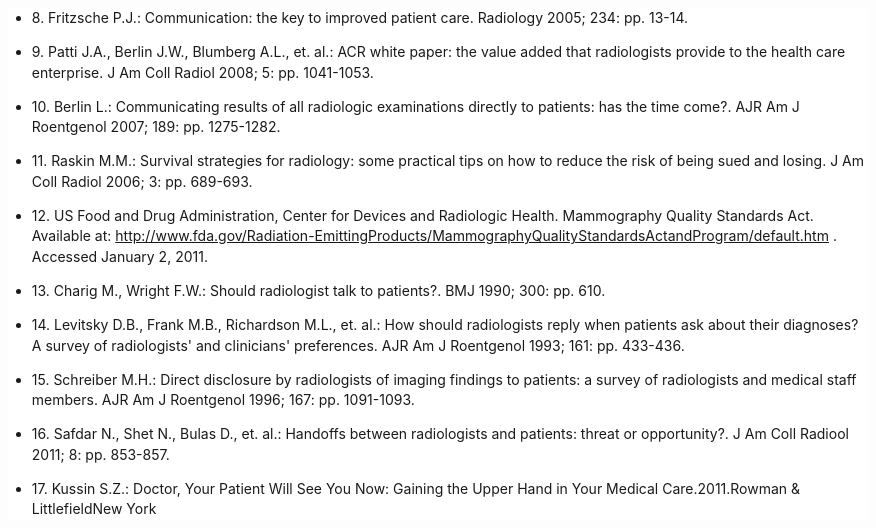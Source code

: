 
- 8\. Fritzsche P.J.: Communication: the key to improved patient care. Radiology 2005; 234: pp. 13-14.


- 9\. Patti J.A., Berlin J.W., Blumberg A.L., et. al.: ACR white paper: the value added that radiologists provide to the health care enterprise. J Am Coll Radiol 2008; 5: pp. 1041-1053.


- 10\. Berlin L.: Communicating results of all radiologic examinations directly to patients: has the time come?. AJR Am J Roentgenol 2007; 189: pp. 1275-1282.


- 11\. Raskin M.M.: Survival strategies for radiology: some practical tips on how to reduce the risk of being sued and losing. J Am Coll Radiol 2006; 3: pp. 689-693.


- 12\.  US Food and Drug Administration, Center for Devices and Radiologic Health. Mammography Quality Standards Act. Available at:  http://www.fda.gov/Radiation-EmittingProducts/MammographyQualityStandardsActandProgram/default.htm  . Accessed January 2, 2011.


- 13\. Charig M., Wright F.W.: Should radiologist talk to patients?. BMJ 1990; 300: pp. 610.


- 14\. Levitsky D.B., Frank M.B., Richardson M.L., et. al.: How should radiologists reply when patients ask about their diagnoses? A survey of radiologists' and clinicians' preferences. AJR Am J Roentgenol 1993; 161: pp. 433-436.


- 15\. Schreiber M.H.: Direct disclosure by radiologists of imaging findings to patients: a survey of radiologists and medical staff members. AJR Am J Roentgenol 1996; 167: pp. 1091-1093.


- 16\. Safdar N., Shet N., Bulas D., et. al.: Handoffs between radiologists and patients: threat or opportunity?. J Am Coll Radiool 2011; 8: pp. 853-857.


- 17\. Kussin S.Z.: Doctor, Your Patient Will See You Now: Gaining the Upper Hand in Your Medical Care.2011.Rowman & LittlefieldNew York